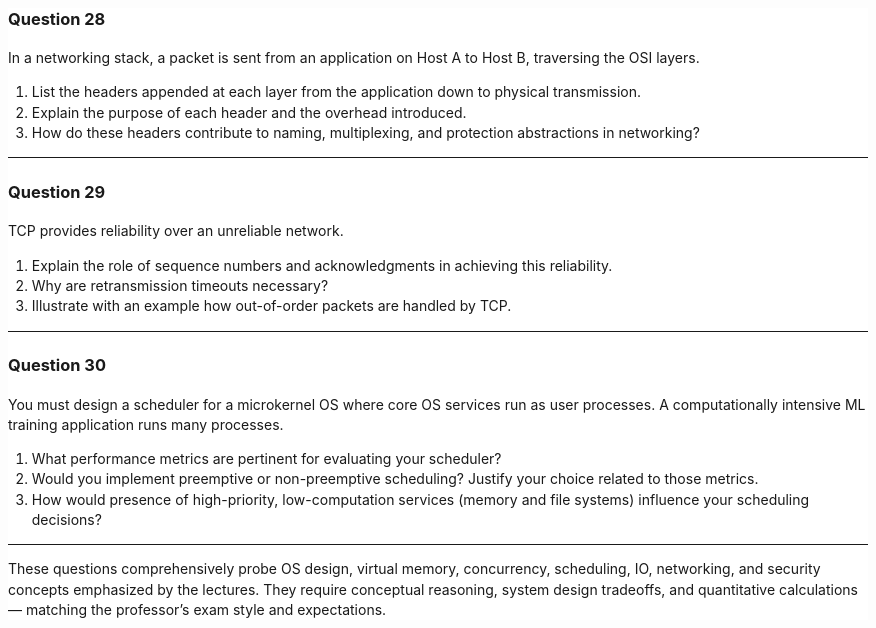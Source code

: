 
### Question 28  
In a networking stack, a packet is sent from an application on Host A to Host B, traversing the OSI layers.  

1. List the headers appended at each layer from the application down to physical transmission.  
2. Explain the purpose of each header and the overhead introduced.  
3. How do these headers contribute to naming, multiplexing, and protection abstractions in networking?  

---

### Question 29  
TCP provides reliability over an unreliable network.  

1. Explain the role of sequence numbers and acknowledgments in achieving this reliability.  
2. Why are retransmission timeouts necessary?  
3. Illustrate with an example how out-of-order packets are handled by TCP.  

---

### Question 30  
You must design a scheduler for a microkernel OS where core OS services run as user processes. A computationally intensive ML training application runs many processes.  

1. What performance metrics are pertinent for evaluating your scheduler?  
2. Would you implement preemptive or non-preemptive scheduling? Justify your choice related to those metrics.  
3. How would presence of high-priority, low-computation services (memory and file systems) influence your scheduling decisions?  

---

These questions comprehensively probe OS design, virtual memory, concurrency, scheduling, IO, networking, and security concepts emphasized by the lectures. They require conceptual reasoning, system design tradeoffs, and quantitative calculations — matching the professor’s exam style and expectations.